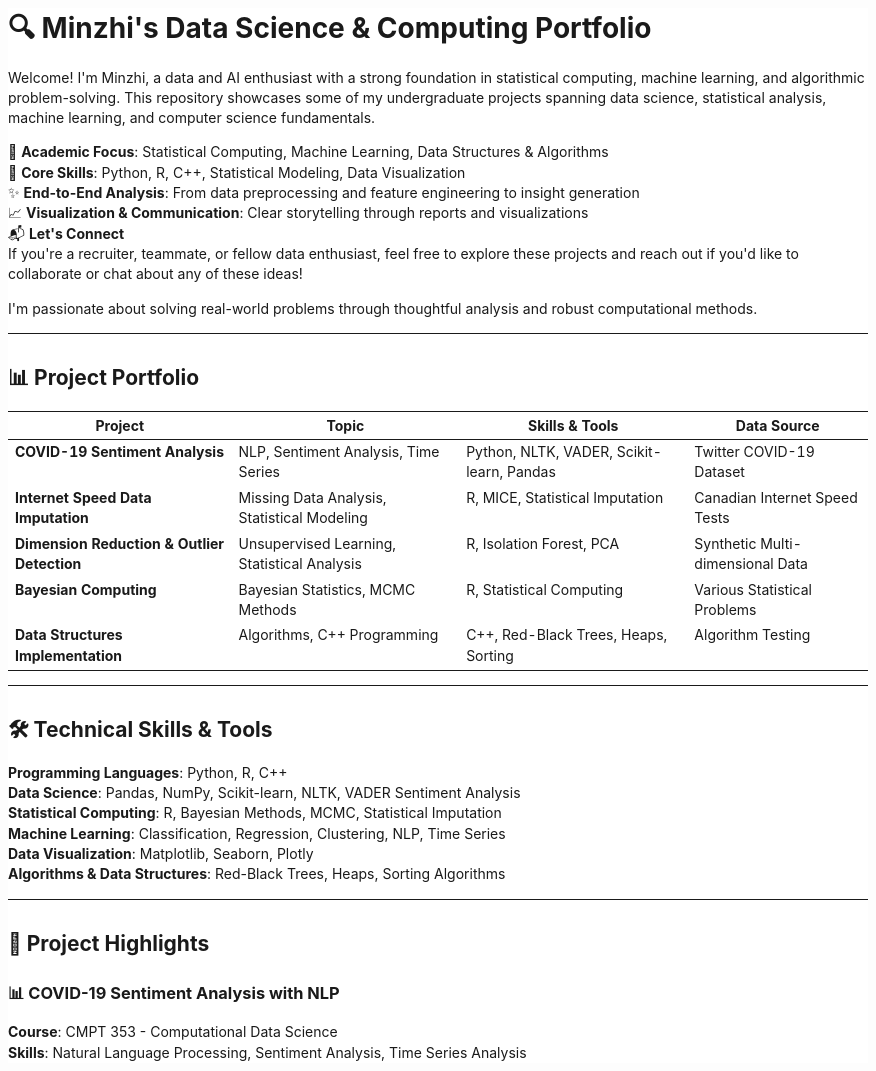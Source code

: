 # 🔍 Minzhi's Data Science & Computing Portfolio

Welcome! I'm Minzhi, a data and AI enthusiast with a strong foundation in statistical computing, machine learning, and algorithmic problem-solving. This repository showcases some of my undergraduate projects spanning data science, statistical analysis, machine learning, and computer science fundamentals. 

💼 **Academic Focus**: Statistical Computing, Machine Learning, Data Structures & Algorithms  
🧠 **Core Skills**: Python, R, C++, Statistical Modeling, Data Visualization  
✨ **End-to-End Analysis**: From data preprocessing and feature engineering to insight generation  
📈 **Visualization & Communication**: Clear storytelling through reports and visualizations  
📬 **Let's Connect**  
If you're a recruiter, teammate, or fellow data enthusiast, feel free to explore these projects and reach out if you'd like to collaborate or chat about any of these ideas!

I'm passionate about solving real-world problems through thoughtful analysis and robust computational methods.

---

## 📊 Project Portfolio

| Project | Topic | Skills & Tools | Data Source |
|---------|-------|----------------|-------------|
| **COVID-19 Sentiment Analysis** | NLP, Sentiment Analysis, Time Series | Python, NLTK, VADER, Scikit-learn, Pandas | Twitter COVID-19 Dataset |
| **Internet Speed Data Imputation** | Missing Data Analysis, Statistical Modeling | R, MICE, Statistical Imputation | Canadian Internet Speed Tests |
| **Dimension Reduction & Outlier Detection** | Unsupervised Learning, Statistical Analysis | R, Isolation Forest, PCA | Synthetic Multi-dimensional Data |
| **Bayesian Computing** | Bayesian Statistics, MCMC Methods | R, Statistical Computing | Various Statistical Problems |
| **Data Structures Implementation** | Algorithms, C++ Programming | C++, Red-Black Trees, Heaps, Sorting | Algorithm Testing |

---

## 🛠️ Technical Skills & Tools

**Programming Languages**: Python, R, C++  
**Data Science**: Pandas, NumPy, Scikit-learn, NLTK, VADER Sentiment Analysis  
**Statistical Computing**: R, Bayesian Methods, MCMC, Statistical Imputation  
**Machine Learning**: Classification, Regression, Clustering, NLP, Time Series  
**Data Visualization**: Matplotlib, Seaborn, Plotly  
**Algorithms & Data Structures**: Red-Black Trees, Heaps, Sorting Algorithms  

---

## 📁 Project Highlights

### 📊 COVID-19 Sentiment Analysis with NLP
**Course**: CMPT 353 - Computational Data Science  
**Skills**: Natural Language Processing, Sentiment Analysis, Time Series Analysis
